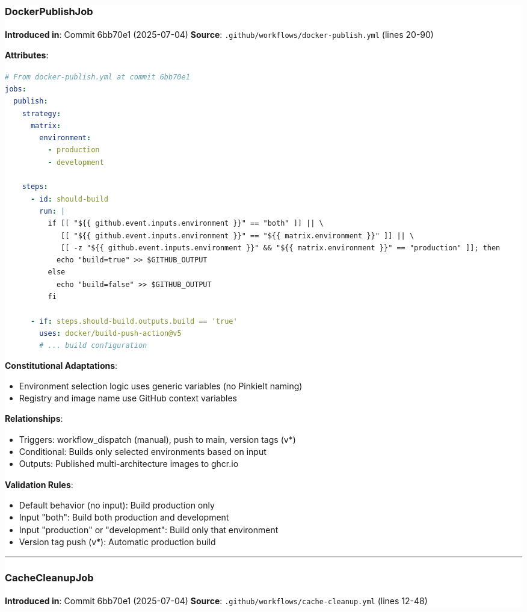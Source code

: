 
### DockerPublishJob

**Introduced in**: Commit 6bb70e1 (2025-07-04)
**Source**: `.github/workflows/docker-publish.yml` (lines 20-90)

**Attributes**:
```yaml
# From docker-publish.yml at commit 6bb70e1
jobs:
  publish:
    strategy:
      matrix:
        environment:
          - production
          - development

    steps:
      - id: should-build
        run: |
          if [[ "${{ github.event.inputs.environment }}" == "both" ]] || \
             [[ "${{ github.event.inputs.environment }}" == "${{ matrix.environment }}" ]] || \
             [[ -z "${{ github.event.inputs.environment }}" && "${{ matrix.environment }}" == "production" ]]; then
            echo "build=true" >> $GITHUB_OUTPUT
          else
            echo "build=false" >> $GITHUB_OUTPUT
          fi

      - if: steps.should-build.outputs.build == 'true'
        uses: docker/build-push-action@v5
        # ... build configuration
```

**Constitutional Adaptations**:
- Environment selection logic uses generic variables (no PinkieIt naming)
- Registry and image name use GitHub context variables

**Relationships**:
- Triggers: workflow_dispatch (manual), push to main, version tags (v*)
- Conditional: Builds only selected environments based on input
- Outputs: Published multi-architecture images to ghcr.io

**Validation Rules**:
- Default behavior (no input): Build production only
- Input "both": Build both production and development
- Input "production" or "development": Build only that environment
- Version tag push (v*): Automatic production build

---

### CacheCleanupJob

**Introduced in**: Commit 6bb70e1 (2025-07-04)
**Source**: `.github/workflows/cache-cleanup.yml` (lines 12-48)
